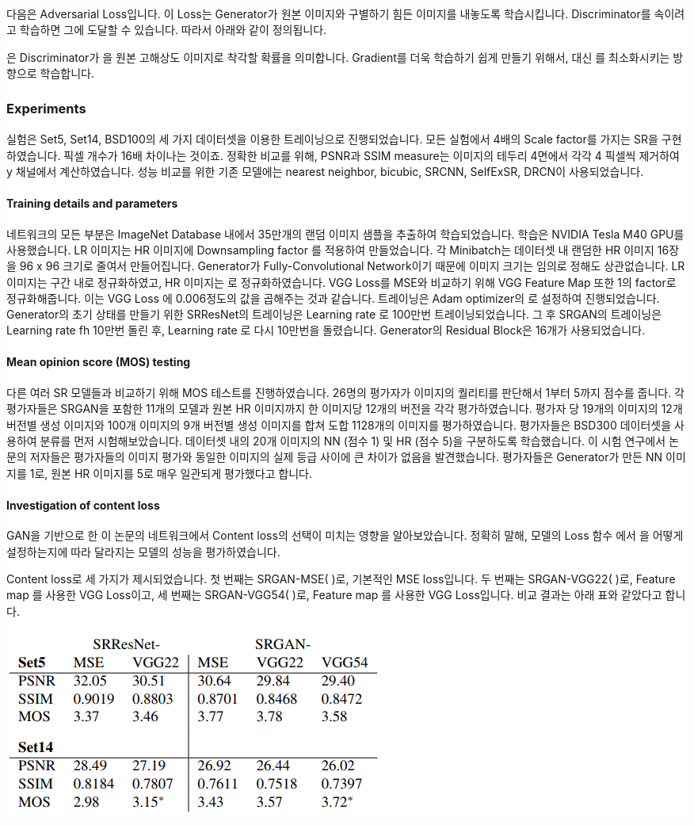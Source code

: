 다음은 Adversarial Loss입니다. 이 Loss는 Generator가 원본 이미지와 구별하기 힘든 이미지를 내놓도록 학습시킵니다. Discriminator를 속이려고 학습하면 그에 도달할 수 있습니다. 따라서 아래와 같이 정의됩니다.

![](https://latex.codecogs.com/gif.latex?l%5E%7BSR%7D_%7BGen%7D%20%3D%20%5Csum%5E%7BN%7D_%7Bn%3D1%7D%20-%5Clog%20D_%7B%5Ctheta_D%7D%28G_%7B%5Ctheta_G%7D%28I%5E%7BLR%7D%29%29)

![](https://latex.codecogs.com/gif.latex?D_%7B%5Ctheta_D%7D%28G_%7B%5Ctheta_G%7D%28I%5E%7BLR%7D%29%29)은 Discriminator가 ![](https://latex.codecogs.com/gif.latex?G_%7B%5Ctheta_G%7D%28I%5E%7BLR%7D%29)을 원본 고해상도 이미지로 착각할 확률을 의미합니다. Gradient를 더욱 학습하기 쉽게 만들기 위해서, ![](https://latex.codecogs.com/gif.latex?%5Clog%5B1%20-%20D_%7B%5Ctheta_D%7D%28G_%7B%5Ctheta_G%7D%28I%5E%7BLR%7D%29%29%5D) 대신 ![](https://latex.codecogs.com/gif.latex?-%5Clog%20D_%7B%5Ctheta_D%7D%28G_%7B%5Ctheta_G%7D%28I%5E%7BLR%7D%29%29)를 최소화시키는 방향으로 학습합니다.

### Experiments
실험은 Set5, Set14, BSD100의 세 가지 데이터셋을 이용한 트레이닝으로 진행되었습니다. 모든 실험에서 4배의 Scale factor를 가지는 SR을 구현하였습니다. 픽셀 개수가 16배 차이나는 것이죠. 정확한 비교를 위해, PSNR과 SSIM measure는 이미지의 테두리 4면에서 각각 4 픽셀씩 제거하여 y 채널에서 계산하였습니다. 성능 비교를 위한 기존 모델에는 nearest neighbor, bicubic, SRCNN, SelfExSR, DRCN이 사용되었습니다.

#### Training details and parameters
네트워크의 모든 부분은 ImageNet Database 내에서 35만개의 랜덤 이미지 샘플을 추출하여 학습되었습니다. 학습은 NVIDIA Tesla M40 GPU를 사용했습니다. LR 이미지는 HR 이미지에 Downsampling factor ![](https://latex.codecogs.com/gif.latex?r%3D4)를 적용하여 만들었습니다. 각 Minibatch는 데이터셋 내 랜덤한 HR 이미지 16장을 96 x 96 크기로 줄여서 만들어집니다. Generator가 Fully-Convolutional Network이기 때문에 이미지 크기는 임의로 정해도 상관없습니다. LR 이미지는 ![](https://latex.codecogs.com/gif.latex?%5B0%2C%201%5D) 구간 내로 정규화하였고, HR 이미지는 ![](https://latex.codecogs.com/gif.latex?%5B-1%2C%201%5D)로 정규화하였습니다. VGG Loss를 MSE와 비교하기 위해 VGG Feature Map 또한 1[](https://latex.codecogs.com/gif.latex?%5Ctfrac%7B1%7D%7B12.75%7D)의 factor로 정규화해줍니다. 이는 VGG Loss ![](https://latex.codecogs.com/gif.latex?l%5E%7BSR%7D_%7BVGG%7D)에 0.006정도의 값을 곱해주는 것과 같습니다. 트레이닝은 Adam optimizer의 ![](https://latex.codecogs.com/gif.latex?%5Cbeta_1%20%3D%200.9)로 설정하여 진행되었습니다. Generator의 초기 상태를 만들기 위한 SRResNet의 트레이닝은 Learning rate ![](https://latex.codecogs.com/gif.latex?10%5E%7B-4%7D)로 100만번 트레이닝되었습니다. 그 후 SRGAN의 트레이닝은 Learning rate ![](https://latex.codecogs.com/gif.latex?10%5E%7B-4%7D)fh 10만번 돌린 후, Learning rate ![](https://latex.codecogs.com/gif.latex?10%5E%7B-5%7D)로 다시 10만번을 돌렸습니다. Generator의 Residual Block은 16개가 사용되었습니다.

#### Mean opinion score (MOS) testing
다른 여러 SR 모델들과 비교하기 위해 MOS 테스트를 진행하였습니다. 26명의 평가자가 이미지의 퀄리티를 판단해서 1부터 5까지 점수를 줍니다. 각 평가자들은 SRGAN을 포함한 11개의 모델과 원본 HR 이미지까지 한 이미지당 12개의 버전을 각각 평가하였습니다. 평가자 당 19개의 이미지의 12개 버전별 생성 이미지와 100개 이미지의 9개 버전별 생성 이미지를 합쳐 도합 1128개의 이미지를 평가하였습니다. 
평가자들은 BSD300 데이터셋을 사용하여 분류를 먼저 시험해보았습니다. 데이터셋 내의 20개 이미지의 NN (점수 1) 및 HR (점수 5)을 구분하도록 학습했습니다. 이 시험 연구에서 논문의 저자들은 평가자들의 이미지 평가와 동일한 이미지의 실제 등급 사이에 큰 차이가 없음을 발견했습니다.  평가자들은 Generator가 만든 NN 이미지를 1로, 원본 HR 이미지를 5로 매우 일관되게 평가했다고 합니다.

#### Investigation of content loss
GAN을 기반으로 한 이 논문의 네트워크에서 Content loss의 선택이 미치는 영향을 알아보았습니다. 정확히 말해, 모델의 Loss 함수 ![](https://latex.codecogs.com/gif.latex?l%5E%7BSR%7D%20%3D%20l%5E%7BSR%7D_X%20&plus;%2010%5E%7B-3%7D%20l%5E%7BSR%7D_%7BGen%7D)에서 ![](https://latex.codecogs.com/gif.latex?l%5E%7BSR%7D_X)을 어떻게 설정하는지에 따라 달라지는 모델의 성능을 평가하였습니다.

Content loss로 세 가지가 제시되었습니다. 첫 번째는 SRGAN-MSE( ![](https://latex.codecogs.com/gif.latex?l%5E%7BSR%7D_%7BMSE%7D) )로, 기본적인 MSE loss입니다. 두 번째는 SRGAN-VGG22( ![](https://latex.codecogs.com/gif.latex?l%5E%7BSR%7D_%7BVGG/2.2%7D) )로, Feature map ![](https://latex.codecogs.com/gif.latex?%5Cphi_%7B2%2C2%7D)를 사용한 VGG Loss이고, 세 번째는 SRGAN-VGG54( ![](https://latex.codecogs.com/gif.latex?l%5E%7BSR%7D_%7BVGG/5.4%7D) )로, Feature map ![](https://latex.codecogs.com/gif.latex?%5Cphi_%7B5%2C4%7D)를 사용한 VGG Loss입니다. 비교 결과는 아래 표와 같았다고 합니다.

![](../images/SRGAN/table1.PNG)
